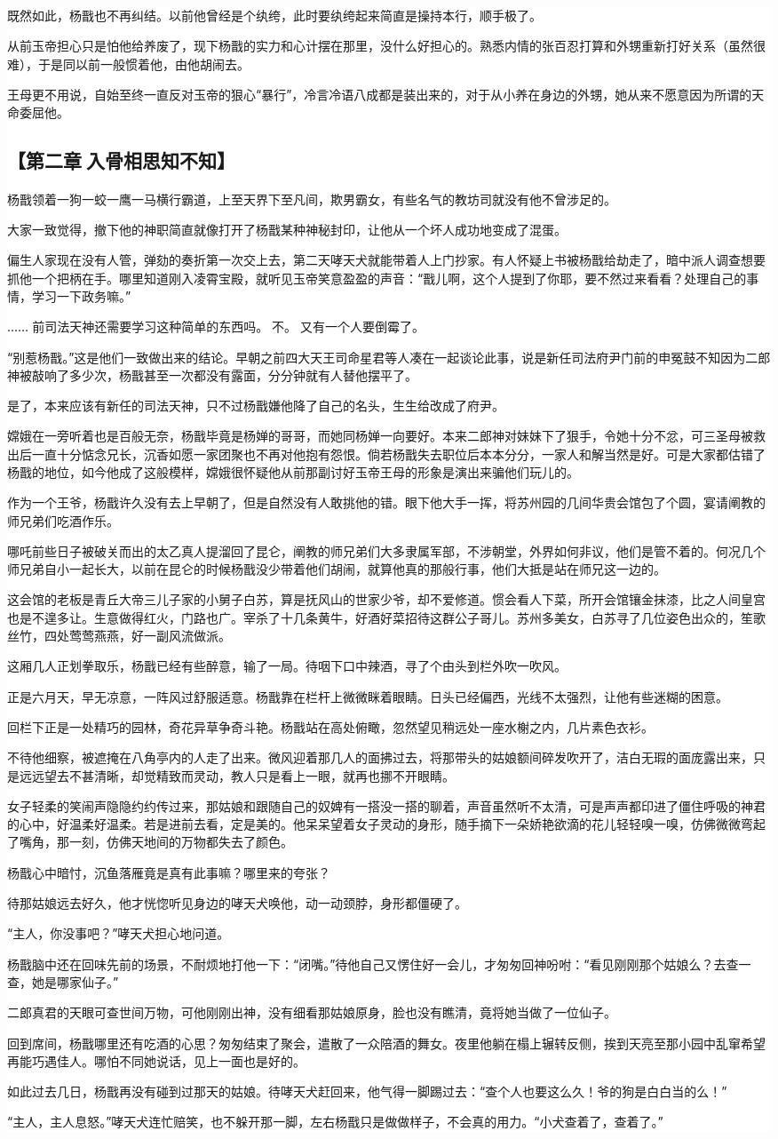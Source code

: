 既然如此，杨戬也不再纠结。以前他曾经是个纨绔，此时要纨绔起来简直是操持本行，顺手极了。

从前玉帝担心只是怕他给养废了，现下杨戬的实力和心计摆在那里，没什么好担心的。熟悉内情的张百忍打算和外甥重新打好关系（虽然很难），于是同以前一般惯着他，由他胡闹去。

王母更不用说，自始至终一直反对玉帝的狠心“暴行”，冷言冷语八成都是装出来的，对于从小养在身边的外甥，她从来不愿意因为所谓的天命委屈他。

## 【第二章   入骨相思知不知】

杨戬领着一狗一蛟一鹰一马横行霸道，上至天界下至凡间，欺男霸女，有些名气的教坊司就没有他不曾涉足的。

大家一致觉得，撤下他的神职简直就像打开了杨戬某种神秘封印，让他从一个坏人成功地变成了混蛋。

偏生人家现在没有人管，弹劾的奏折第一次交上去，第二天哮天犬就能带着人上门抄家。有人怀疑上书被杨戬给劫走了，暗中派人调查想要抓他一个把柄在手。哪里知道刚入凌霄宝殿，就听见玉帝笑意盈盈的声音：“戬儿啊，这个人提到了你耶，要不然过来看看？处理自己的事情，学习一下政务嘛。”

……
前司法天神还需要学习这种简单的东西吗。
不。
又有一个人要倒霉了。

“别惹杨戬。”这是他们一致做出来的结论。早朝之前四大天王司命星君等人凑在一起谈论此事，说是新任司法府尹门前的申冤鼓不知因为二郎神被敲响了多少次，杨戬甚至一次都没有露面，分分钟就有人替他摆平了。

是了，本来应该有新任的司法天神，只不过杨戬嫌他降了自己的名头，生生给改成了府尹。

嫦娥在一旁听着也是百般无奈，杨戬毕竟是杨婵的哥哥，而她同杨婵一向要好。本来二郎神对妹妹下了狠手，令她十分不忿，可三圣母被救出后一直十分惦念兄长，沉香如愿一家团聚也不再对他抱有怨恨。倘若杨戬失去职位后本本分分，一家人和解当然是好。可是大家都估错了杨戬的地位，如今他成了这般模样，嫦娥很怀疑他从前那副讨好玉帝王母的形象是演出来骗他们玩儿的。

作为一个王爷，杨戬许久没有去上早朝了，但是自然没有人敢挑他的错。眼下他大手一挥，将苏州园的几间华贵会馆包了个圆，宴请阐教的师兄弟们吃酒作乐。

哪吒前些日子被破关而出的太乙真人提溜回了昆仑，阐教的师兄弟们大多隶属军部，不涉朝堂，外界如何非议，他们是管不着的。何况几个师兄弟自小一起长大，以前在昆仑的时候杨戬没少带着他们胡闹，就算他真的那般行事，他们大抵是站在师兄这一边的。

这会馆的老板是青丘大帝三儿子家的小舅子白苏，算是抚风山的世家少爷，却不爱修道。惯会看人下菜，所开会馆镶金抹漆，比之人间皇宫也是不遑多让。生意做得红火，门路也广。宰杀了十几条黄牛，好酒好菜招待这群公子哥儿。苏州多美女，白苏寻了几位姿色出众的，笙歌丝竹，四处莺莺燕燕，好一副风流做派。

这厢几人正划拳取乐，杨戬已经有些醉意，输了一局。待咽下口中辣酒，寻了个由头到栏外吹一吹风。

正是六月天，早无凉意，一阵风过舒服适意。杨戬靠在栏杆上微微眯着眼睛。日头已经偏西，光线不太强烈，让他有些迷糊的困意。

回栏下正是一处精巧的园林，奇花异草争奇斗艳。杨戬站在高处俯瞰，忽然望见稍远处一座水榭之内，几片素色衣衫。

不待他细察，被遮掩在八角亭内的人走了出来。微风迎着那几人的面拂过去，将那带头的姑娘额间碎发吹开了，洁白无瑕的面庞露出来，只是远远望去不甚清晰，却觉精致而灵动，教人只是看上一眼，就再也挪不开眼睛。

女子轻柔的笑闹声隐隐约约传过来，那姑娘和跟随自己的奴婢有一搭没一搭的聊着，声音虽然听不太清，可是声声都印进了僵住呼吸的神君的心中，好温柔好温柔。若是进前去看，定是美的。他呆呆望着女子灵动的身形，随手摘下一朵娇艳欲滴的花儿轻轻嗅一嗅，仿佛微微弯起了嘴角，那一刻，仿佛天地间的万物都失去了颜色。

杨戬心中暗忖，沉鱼落雁竟是真有此事嘛？哪里来的夸张？

待那姑娘远去好久，他才恍惚听见身边的哮天犬唤他，动一动颈脖，身形都僵硬了。

“主人，你没事吧？”哮天犬担心地问道。

杨戬脑中还在回味先前的场景，不耐烦地打他一下：“闭嘴。”待他自己又愣住好一会儿，才匆匆回神吩咐：“看见刚刚那个姑娘么？去查一查，她是哪家仙子。”

二郎真君的天眼可查世间万物，可他刚刚出神，没有细看那姑娘原身，脸也没有瞧清，竟将她当做了一位仙子。

回到席间，杨戬哪里还有吃酒的心思？匆匆结束了聚会，遣散了一众陪酒的舞女。夜里他躺在榻上辗转反侧，挨到天亮至那小园中乱窜希望再能巧遇佳人。哪怕不同她说话，见上一面也是好的。

如此过去几日，杨戬再没有碰到过那天的姑娘。待哮天犬赶回来，他气得一脚踢过去：“查个人也要这么久！爷的狗是白白当的么！”

“主人，主人息怒。”哮天犬连忙赔笑，也不躲开那一脚，左右杨戬只是做做样子，不会真的用力。“小犬查着了，查着了。”
